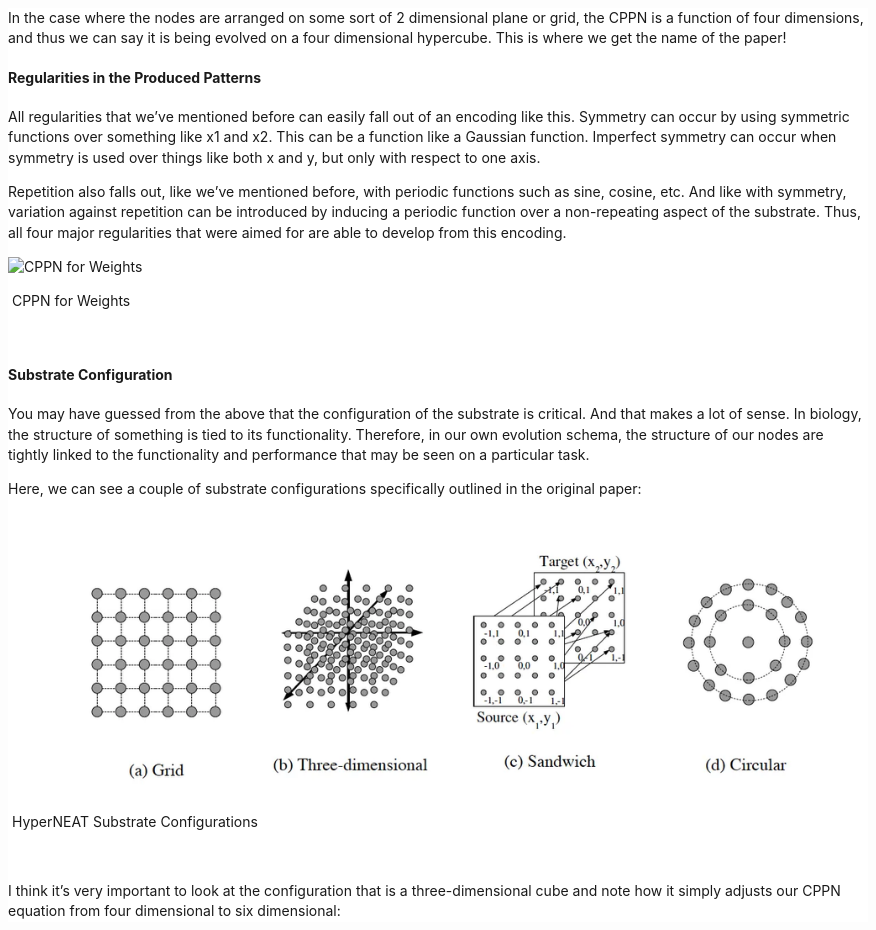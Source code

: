 In the case where the nodes are arranged on some sort of 2 dimensional plane or grid, the CPPN is a function of four dimensions, and thus we can say it is being evolved on a four dimensional hypercube. This is where we get the name of the paper!

#### Regularities in the Produced Patterns

All regularities that we’ve mentioned before can easily fall out of an encoding like this. Symmetry can occur by using symmetric functions over something like x1 and x2. This can be a function like a Gaussian function. Imperfect symmetry can occur when symmetry is used over things like both x and y, but only with respect to one axis.

Repetition also falls out, like we’ve mentioned before, with periodic functions such as sine, cosine, etc. And like with symmetry, variation against repetition can be introduced by inducing a periodic function over a non-repeating aspect of the substrate. Thus, all four major regularities that were aimed for are able to develop from this encoding.

![CPPN for Weights](https://www.researchgate.net/profile/Jeff_Clune/publication/291053132/figure/fig2/AS:321855572463617@1453747756595/A-CPPN-specifying-a-neural-network-In-HyperNEAT-weights-are-a-function-of-the-Cartesian.png#center)

​                                                                                          CPPN for Weights

<br/>

#### Substrate Configuration

You may have guessed from the above that the configuration of the substrate is critical. And that makes a lot of sense. In biology, the structure of something is tied to its functionality. Therefore, in our own evolution schema, the structure of our nodes are tightly linked to the functionality and performance that may be seen on a particular task.

Here, we can see a couple of substrate configurations specifically outlined in the original paper:

![HyperNEAT Substrate Configurations](./2024_10_30_2_hyperNeat进化神经网络算法.assets/hyperneat_substrate_configurations.webp)

​                                                                              HyperNEAT Substrate Configurations

<br/>

I think it’s very important to look at the configuration that is a three-dimensional cube and note how it simply adjusts our CPPN equation from four dimensional to six dimensional:
